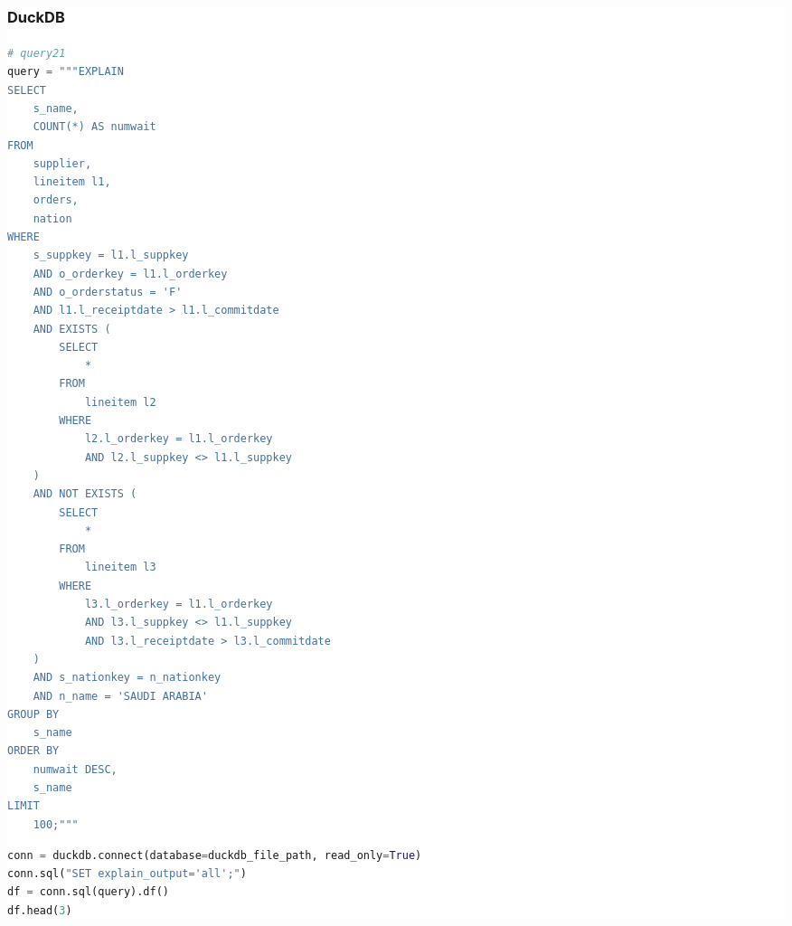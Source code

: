 ### DuckDB

```python
# query21
query = """EXPLAIN
SELECT
    s_name,
    COUNT(*) AS numwait
FROM
    supplier,
    lineitem l1,
    orders,
    nation
WHERE
    s_suppkey = l1.l_suppkey
    AND o_orderkey = l1.l_orderkey
    AND o_orderstatus = 'F'
    AND l1.l_receiptdate > l1.l_commitdate
    AND EXISTS (
        SELECT
            *
        FROM
            lineitem l2
        WHERE
            l2.l_orderkey = l1.l_orderkey
            AND l2.l_suppkey <> l1.l_suppkey
    )
    AND NOT EXISTS (
        SELECT
            *
        FROM
            lineitem l3
        WHERE
            l3.l_orderkey = l1.l_orderkey
            AND l3.l_suppkey <> l1.l_suppkey
            AND l3.l_receiptdate > l3.l_commitdate
    )
    AND s_nationkey = n_nationkey
    AND n_name = 'SAUDI ARABIA'
GROUP BY
    s_name
ORDER BY
    numwait DESC,
    s_name
LIMIT
    100;"""
```


```python
conn = duckdb.connect(database=duckdb_file_path, read_only=True)
conn.sql("SET explain_output='all';")
df = conn.sql(query).df()
df.head(3)
```
